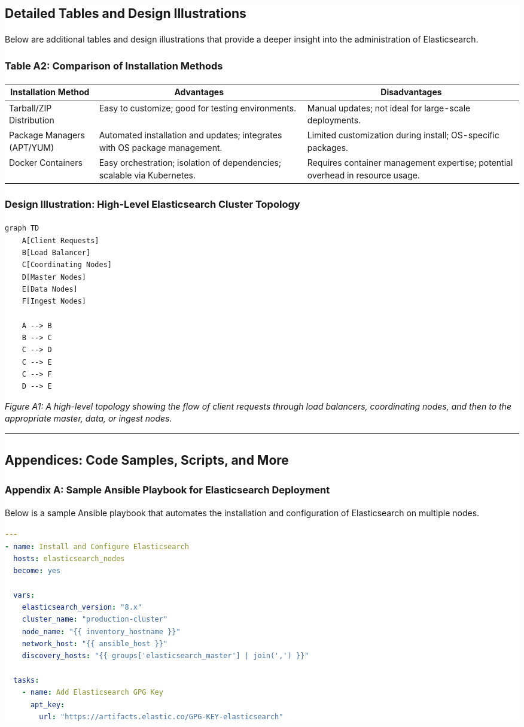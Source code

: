 ## Detailed Tables and Design Illustrations

Below are additional tables and design illustrations that provide a deeper insight into the administration of Elasticsearch.

### Table A2: Comparison of Installation Methods

| **Installation Method** | **Advantages**                                  | **Disadvantages**                               |
|-------------------------|-------------------------------------------------|-------------------------------------------------|
| Tarball/ZIP Distribution| Easy to customize; good for testing environments.| Manual updates; not ideal for large-scale deployments. |
| Package Managers (APT/YUM)| Automated installation and updates; integrates with OS package management.| Limited customization during install; OS-specific packages. |
| Docker Containers       | Easy orchestration; isolation of dependencies; scalable via Kubernetes.| Requires container management expertise; potential overhead in resource usage. |

### Design Illustration: High-Level Elasticsearch Cluster Topology

```mermaid
graph TD
    A[Client Requests]
    B[Load Balancer]
    C[Coordinating Nodes]
    D[Master Nodes]
    E[Data Nodes]
    F[Ingest Nodes]
    
    A --> B
    B --> C
    C --> D
    C --> E
    C --> F
    D --> E
```

*Figure A1: A high-level topology showing the flow of client requests through load balancers, coordinating nodes, and then to the appropriate master, data, or ingest nodes.*

---

## Appendices: Code Samples, Scripts, and More

### Appendix A: Sample Ansible Playbook for Elasticsearch Deployment

Below is a sample Ansible playbook that automates the installation and configuration of Elasticsearch on multiple nodes.

```yaml
---
- name: Install and Configure Elasticsearch
  hosts: elasticsearch_nodes
  become: yes

  vars:
    elasticsearch_version: "8.x"
    cluster_name: "production-cluster"
    node_name: "{{ inventory_hostname }}"
    network_host: "{{ ansible_host }}"
    discovery_hosts: "{{ groups['elasticsearch_master'] | join(',') }}"
  
  tasks:
    - name: Add Elasticsearch GPG Key
      apt_key:
        url: "https://artifacts.elastic.co/GPG-KEY-elasticsearch"
```